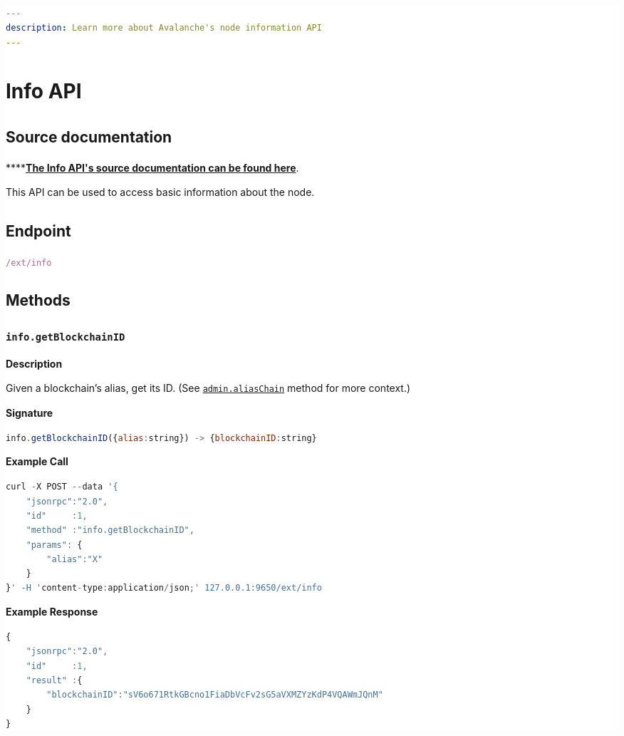 ```yaml
---
description: Learn more about Avalanche's node information API
---
```


# Info API

## Source documentation

\*\*\*\*[**The Info API's source documentation can be found here**](https://docs.avax.network/build/apis/info-api).

This API can be used to access basic information about the node.

## Endpoint

```javascript
/ext/info
```

## Methods

### `info.getBlockchainID`

**Description**

Given a blockchain’s alias, get its ID. \(See [`admin.aliasChain`](https://docs.avax.network/build/apis/admin-api) method for more context.\)

**Signature**

```javascript
info.getBlockchainID({alias:string}) -> {blockchainID:string}
```

**Example Call**

```javascript
curl -X POST --data '{
    "jsonrpc":"2.0",
    "id"     :1,
    "method" :"info.getBlockchainID",
    "params": {
        "alias":"X"
    }
}' -H 'content-type:application/json;' 127.0.0.1:9650/ext/info
```

**Example Response**

```javascript
{
    "jsonrpc":"2.0",
    "id"     :1,
    "result" :{
        "blockchainID":"sV6o671RtkGBcno1FiaDbVcFv2sG5aVXMZYzKdP4VQAWmJQnM"
    }
}
```
